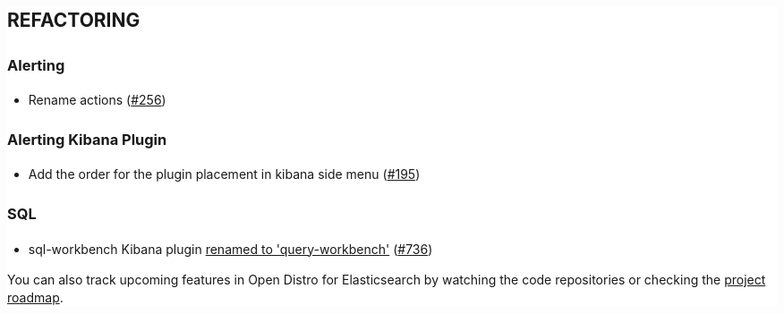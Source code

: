 ## REFACTORING

### Alerting
* Rename actions ([#256](https://github.com/opendistro-for-elasticsearch/alerting/pull/256))


### Alerting Kibana Plugin
* Add the order for the plugin placement in kibana side menu ([#195](https://github.com/opendistro-for-elasticsearch/alerting-kibana-plugin/pull/195))


### SQL
* sql-workbench Kibana plugin [renamed to 'query-workbench'](https://opendistro.github.io/for-elasticsearch-docs/docs/upgrade/1-11.0/) ([#736](https://github.com/opendistro-for-elasticsearch/sql/pull/736))

You can also track upcoming features in Open Distro for Elasticsearch by watching the code repositories or checking the [project roadmap](https://github.com/orgs/opendistro-for-elasticsearch/projects/3).
